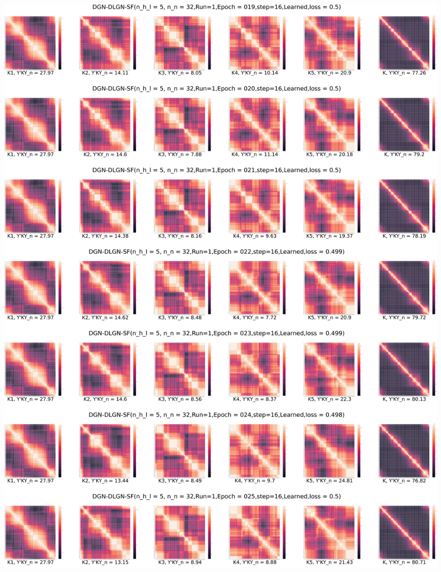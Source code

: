 <p align="center"> <img src= 'all_figs/DGN-DLGN-SF(n_h_l = 5, n_n = 32,Run=1,Epoch = 019,step=16,Learned,loss = 0.5).png' /> </p>
<p align="center"> <img src= 'all_figs/DGN-DLGN-SF(n_h_l = 5, n_n = 32,Run=1,Epoch = 020,step=16,Learned,loss = 0.5).png' /> </p>
<p align="center"> <img src= 'all_figs/DGN-DLGN-SF(n_h_l = 5, n_n = 32,Run=1,Epoch = 021,step=16,Learned,loss = 0.5).png' /> </p>
<p align="center"> <img src= 'all_figs/DGN-DLGN-SF(n_h_l = 5, n_n = 32,Run=1,Epoch = 022,step=16,Learned,loss = 0.499).png' /> </p>
<p align="center"> <img src= 'all_figs/DGN-DLGN-SF(n_h_l = 5, n_n = 32,Run=1,Epoch = 023,step=16,Learned,loss = 0.499).png' /> </p>
<p align="center"> <img src= 'all_figs/DGN-DLGN-SF(n_h_l = 5, n_n = 32,Run=1,Epoch = 024,step=16,Learned,loss = 0.498).png' /> </p>
<p align="center"> <img src= 'all_figs/DGN-DLGN-SF(n_h_l = 5, n_n = 32,Run=1,Epoch = 025,step=16,Learned,loss = 0.5).png' /> </p>